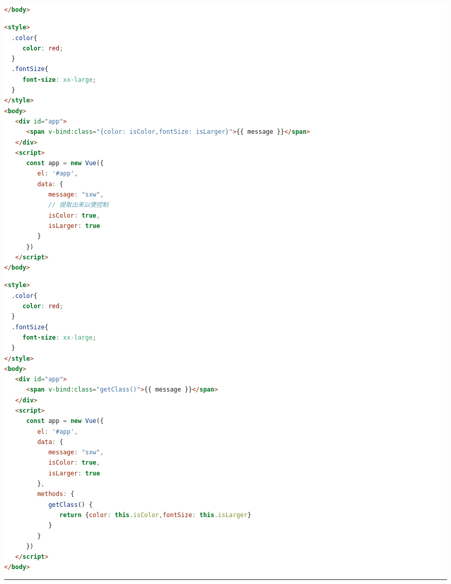 ```html
</body>
```

```html
<style>
  .color{
     color: red;
  }
  .fontSize{
     font-size: xx-large;
  }
</style>
<body>
   <div id="app">
      <span v-bind:class="{color: isColor,fontSize: isLarger}">{{ message }}</span>
   </div>
   <script>
      const app = new Vue({
         el: '#app',
         data: {
            message: "sxw",
            // 提取出来以便控制
            isColor: true,
            isLarger: true
         }
      }) 
   </script>
</body>
```

```html
<style>
  .color{
     color: red;
  }
  .fontSize{
     font-size: xx-large;
  }
</style>
<body>
   <div id="app">
      <span v-bind:class="getClass()">{{ message }}</span>
   </div>
   <script>
      const app = new Vue({
         el: '#app',
         data: {
            message: "sxw",
            isColor: true,
            isLarger: true
         },
         methods: {
            getClass() {
               return {color: this.isColor,fontSize: this.isLarger}
            }
         }
      }) 
   </script>
</body>
```

---